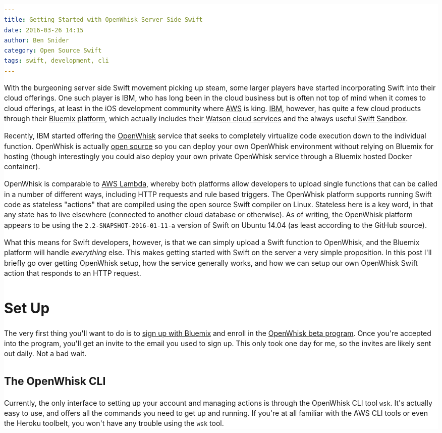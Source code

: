 ```yaml
---
title: Getting Started with OpenWhisk Server Side Swift
date: 2016-03-26 14:15
author: Ben Snider
category: Open Source Swift
tags: swift, development, cli
---
```


With the burgeoning server side Swift movement picking up steam, some larger players have started incorporating Swift into their cloud offerings. One such player is IBM, who has long been in the cloud business but is often not top of mind when it comes to cloud offerings, at least in the iOS development community where [AWS](https://aws.amazon.com) is king. [IBM](http://www.ibm.com), however, has quite a few cloud products through their [Bluemix platform](http://www.ibm.com/cloud-computing/bluemix/), which actually includes their [Watson cloud services](http://www.ibm.com/cloud-computing/bluemix/watson/) and the always useful [Swift Sandbox](https://swiftlang.ng.bluemix.net/#/repl).

Recently, IBM started offering the [OpenWhisk](https://developer.ibm.com/openwhisk/) service that seeks to completely virtualize code execution down to the individual function. OpenWhisk is actually [open source](https://github.com/openwhisk/openwhisk) so you can deploy your own OpenWhisk environment without relying on Bluemix for hosting (though interestingly you could also deploy your own private OpenWhisk service through a Bluemix hosted Docker container).

OpenWhisk is comparable to [AWS Lambda](http://aws.amazon.com/lambda/), whereby both platforms allow developers to upload single functions that can be called in a number of different ways, including HTTP requests and rule based triggers. The OpenWhisk platform supports running Swift code as stateless "actions" that are compiled using the open source Swift compiler on Linux. Stateless here is a key word, in that any state has to live elsewhere (connected to another cloud database or otherwise). As of writing, the OpenWhisk platform appears to be using the `2.2-SNAPSHOT-2016-01-11-a` version of Swift on Ubuntu 14.04 (as least according to the GitHub source).

What this means for Swift developers, however, is that we can simply upload a Swift function to OpenWhisk, and the Bluemix platform will handle *everything* else. This makes getting started with Swift on the server a very simple proposition. In this post I'll briefly go over getting OpenWhisk setup, how the service generally works, and how we can setup our own OpenWhisk Swift action that responds to an HTTP request.

# Set Up

The very first thing you'll want to do is to [sign up with Bluemix](https://new-console.ng.bluemix.net/registration/?Target=https%3A%2F%2Fnew-console.ng.bluemix.net%2Flogin) and enroll in the [OpenWhisk beta program](https://new-console.ng.bluemix.net/openwhisk/). Once you're accepted into the program, you'll get an invite to the email you used to sign up. This only took one day for me, so the invites are likely sent out daily. Not a bad wait.

## The OpenWhisk CLI

Currently, the only interface to setting up your account and managing actions is through the OpenWhisk CLI tool `wsk`. It's actually easy to use, and offers all the commands you need to get up and running. If you're at all familiar with the AWS CLI tools or even the Heroku toolbelt, you won't have any trouble using the `wsk` tool.
